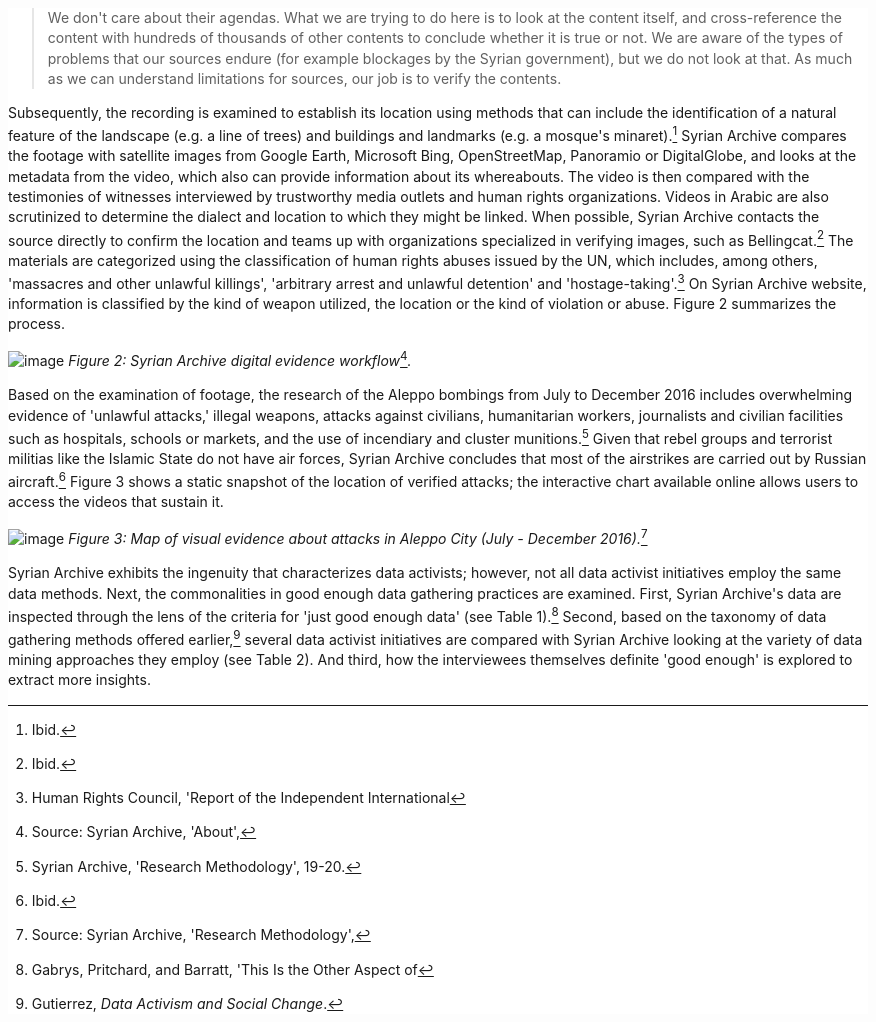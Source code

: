 > We don't care about their agendas. What we are trying to do here is to
> look at the content itself, and cross-reference the content with
> hundreds of thousands of other contents to conclude whether it is true
> or not. We are aware of the types of problems that our sources endure
> (for example blockages by the Syrian government), but we do not look
> at that. As much as we can understand limitations for sources, our job
> is to verify the contents.

Subsequently, the recording is examined to establish its location using
methods that can include the identification of a natural feature of the
landscape (e.g. a line of trees) and buildings and landmarks (e.g. a
mosque's minaret).[^04chapter4_85] Syrian Archive compares the footage with
satellite images from Google Earth, Microsoft Bing, OpenStreetMap,
Panoramio or DigitalGlobe, and looks at the metadata from the video,
which also can provide information about its whereabouts. The video is
then compared with the testimonies of witnesses interviewed by
trustworthy media outlets and human rights organizations. Videos in
Arabic are also scrutinized to determine the dialect and location to
which they might be linked. When possible, Syrian Archive contacts the
source directly to confirm the location and teams up with organizations
specialized in verifying images, such as Bellingcat.[^04chapter4_86] The materials
are categorized using the classification of human rights abuses issued
by the UN, which includes, among others, 'massacres and other unlawful
killings', 'arbitrary arrest and unlawful detention' and
'hostage-taking'.[^04chapter4_87] On Syrian Archive website, information is
classified by the kind of weapon utilized, the location or the kind of
violation or abuse. Figure 2 summarizes the process.

![image](/Users/barbaradubbeldam/Documents/GitHub/TOD29GOODDATA/md/imgs/Chapter4_Gutierrez_Image2.png)
*Figure 2: Syrian Archive digital evidence workflow*[^04chapter4_88]*.*

Based on the examination of footage, the research of the Aleppo bombings
from July to December 2016 includes overwhelming evidence of 'unlawful
attacks,' illegal weapons, attacks against civilians, humanitarian
workers, journalists and civilian facilities such as hospitals,
schools or markets, and the use of incendiary and cluster
munitions.[^04chapter4_89] Given that rebel groups and terrorist militias like the
Islamic State do not have air forces, Syrian Archive concludes that
most of the airstrikes are carried out by Russian aircraft.[^04chapter4_90] Figure
3 shows a static snapshot of the location of verified attacks; the
interactive chart available online allows users to access the videos
that sustain it.

![image](/Users/barbaradubbeldam/Documents/GitHub/TOD29GOODDATA/md/imgs/Chapter4_Gutierrez_Image3.png)
*Figure 3: Map of visual evidence about attacks in Aleppo City (July -
December 2016).*[^04chapter4_91]

Syrian Archive exhibits the ingenuity that characterizes data activists;
however, not all data activist initiatives employ the same data methods.
Next, the commonalities in good enough data gathering practices are
examined. First, Syrian Archive's data are inspected through the lens of
the criteria for 'just good enough data' (see Table 1).[^04chapter4_92] Second,
based on the taxonomy of data gathering methods offered earlier,[^04chapter4_93]
several data activist initiatives are compared with Syrian Archive
looking at the variety of data mining approaches they employ (see Table
2). And third, how the interviewees themselves definite 'good enough' is
explored to extract more insights.


[^04chapter4_1]: Jennifer Gabrys, Helen Pritchard, and Benjamin Barratt. 'This Is
[^04chapter4_2]: Stefania Milan and Miren Gutierrez, 'Citizens' Media Meets Big
[^04chapter4_3]: Miren Gutierrez, *Data Activism and Social Change*, London:
[^04chapter4_4]: See: Mel Hogan and Sarah T. Roberts, 'Data Flows and Water Woes:
[^04chapter4_5]: See: Colum Lynch, 'Soviet-Era Bomb Used in Syria Chemical Weapon
[^04chapter4_6]: Al Jazeera News, 'Syria's Civil War Explained from the Beginning'.
[^04chapter4_7]: Amnesty International, 'Exposed: Child Labour behind Smart Phone
[^04chapter4_8]: Organisation for the Prohibition of Chemical Weapons, 'Chemical
[^04chapter4_9]: Marc Weller, 'Syria Air Strikes: Were They Legal?' *BBC News*, 14
[^04chapter4_10]: Izumi Nakamitsu, 'The Situation in the Middle East'. Briefing
[^04chapter4_11]: Anna Banchik et al, 'Chemical Strikes on Al-Lataminah', *Berkeley
[^04chapter4_12]: Ibid.
[^04chapter4_13]: Syrian Archive, About, https://syrianarchive.org/en/about.
[^04chapter4_14]: Ibid.
[^04chapter4_15]: Ibid.
[^04chapter4_16]: Stefania Milan and Miren Gutierrez, 'Citizens´ Media Meets Big
[^04chapter4_17]: Ibid.
[^04chapter4_18]: Thomas Poell, Helen Kennedy, and Jose van Dijck, 'Special Theme:
[^04chapter4_19]: Gutierrez, *Data Activism and Social Change*.
[^04chapter4_20]: Ibid.
[^04chapter4_21]: Ibid.
[^04chapter4_22]: Gabrys, Pritchard, and Barratt, 'This Is the Other Aspect of
[^04chapter4_23]: Ibid, 1.
[^04chapter4_24]: Ibid, 11.
[^04chapter4_25]: Arch Woodside, *Case Study Research: Theory, Methods and
[^04chapter4_26]: Ibid.
[^04chapter4_27]: Robert K Yin, *Case Study Research: Design and Methods, *Applied
[^04chapter4_28]: Philip Balsiger, and Alexandre Lambelet, 'Participant
[^04chapter4_29]: Rob Kitchin and Tracey P. Lauriault, 'Small Data, Data
[^04chapter4_30]: Viktor Mayer-Schönberger and Kenneth Cukier, *Big Data: A
[^04chapter4_31]: Jose van Dijck, 'Datafication, Dataism and Dataveillance: Big
[^04chapter4_32]: International Telecommunication Union, 'Measuring the Information
[^04chapter4_33]: Seth Stephens-Davidowitz*, Everybody Lies: Big Data, New Data,
[^04chapter4_34]: Ibid.
[^04chapter4_35]: Harvey J. Miller, 'The Data Avalanche is Here: Shouldn't we be
[^04chapter4_36]: Lewis Lancaster, 'From Text to Image to Analysis: Visualization
[^04chapter4_37]: Kenneth Cukier, 'Big Data Is Better Data', presented at the
[^04chapter4_38]: Lisa Gitelman (ed.), *Raw Data Is an Oxymoron*, Cambridge
[^04chapter4_39]: Jorge Luis Borges, 'Del Rigor En La Ciencia', *Palabra Virtual*,
[^04chapter4_40]: Ibid.
[^04chapter4_41]: Alfred Korzybski, *Science and Sanity: An Introduction to
[^04chapter4_42]: Sabina Leonelli, 'What Counts as Scientific Data? A Relational
[^04chapter4_43]: Tracey P. Lauriault, 'Data, Infrastructures and Geographical
[^04chapter4_44]: Tom Boellstorff, 'Making Big Data, in Theory', *First Monday*
[^04chapter4_45]: Gitelman (ed.), *Raw Data Is an Oxymoron*.
[^04chapter4_46]: Jieyu Zhao, Tianlu Wang, Mark Yatskar, Vicente Ordonez, and
[^04chapter4_47]: Ibid.
[^04chapter4_48]: See: David Lyon, 'Surveillance, Snowden, and Big Data:
[^04chapter4_49]: Carole Cadwalladr and Emma Graham-Harrison, 'Revealed: 50 Million
[^04chapter4_50]: Sandra Braman, *Change of State: Information, Policy, and Power*,
[^04chapter4_51]: Zeynep Tufekci, 'Engineering the Public: Internet, Surveillance
[^04chapter4_52]: Seeta Peña Gangadharan, 'Digital Inclusion and Data Profiling',
[^04chapter4_53]: Cathy O'Neil, *Weapons of Math Destruction: How Big Data
[^04chapter4_54]: Gabrys, Pritchard, and Barratt, 'This Is the Other Aspect of
[^04chapter4_55]: Cukier, 'Big Data Is Better Data'.
[^04chapter4_56]: Robert Staughton Lynd, *Knowledge for What: The Place of Social
[^04chapter4_57]: Simon Rogers, 'John Snow's Data Journalism: The Cholera Map That
[^04chapter4_58]: Daniel Innerarity, 'Ricos Y Pobres En Datos', *Globernance.org*,
[^04chapter4_59]: Milan and Gutierrez, 'Citizens' Media Meets Big Data'.
[^04chapter4_60]: See: Gutierrez, *Data Activism and Social Change*.
[^04chapter4_61]: Forensic Architecture, 'About Saydnaya',
[^04chapter4_62]: WeRobotics, 'About', http://werobotics.org/.
[^04chapter4_63]: InfoAmazonia, 'The Annual Cycles of the Indigenous Peoples of the
[^04chapter4_64]: Gabrys, Pritchard, and Barratt, 'This Is the Other Aspect of
[^04chapter4_65]: Ibid, p. 8.
[^04chapter4_66]: John D. H. Downing (ed.), *Encyclopedia of Social Movement
[^04chapter4_67]: Gutierrez, *Data Activism and Social Change*; Miren Gutierrez,
[^04chapter4_68]: Dirk Slater, 'What I've Learned about Mapping Violence', *Fab
[^04chapter4_69]: Wayan Voya, 'Dead Ushahidi: A Stark Reminder for Sustainability
[^04chapter4_70]: Heather Ford, 'Can Ushahidi Rely on Crowdsourced Verifications?'
[^04chapter4_71]: Amnesty International, 'Exposed: Child Labour behind Smart Phone
[^04chapter4_72]: See: Gutierrez, *Data Activism and Social Change*; Hogan and
[^04chapter4_73]: Gutierrez, *Data Activism and Social Change*.
[^04chapter4_74]: Syrian Archive, 'Research Methodology', 6 January 2017,
[^04chapter4_75]: Ibid.
[^04chapter4_76]: Office of the UN High Commissioner for Human Rights, 'Warring
[^04chapter4_77]: Ibid.
[^04chapter4_78]: Forensic Architecture 'Project',
[^04chapter4_79]: William G. Axinn, Dirgha Ghimire and Nathalie E. Williams,
[^04chapter4_80]: Ben Knight, 'Syrian Archive Finds "Overwhelming" Russian
[^04chapter4_81]: 'Research Methodology'. 6 January 2017, p. 3,
[^04chapter4_82]: Ibid.
[^04chapter4_83]: Ibid.
[^04chapter4_84]: Ibid.
[^04chapter4_85]: Ibid.
[^04chapter4_86]: Ibid.
[^04chapter4_87]: Human Rights Council, 'Report of the Independent International
[^04chapter4_88]: Source: Syrian Archive, 'About',
[^04chapter4_89]: Syrian Archive, 'Research Methodology', 19-20.
[^04chapter4_90]: Ibid.
[^04chapter4_91]: Source: Syrian Archive, 'Research Methodology',
[^04chapter4_92]: Gabrys, Pritchard, and Barratt, 'This Is the Other Aspect of
[^04chapter4_93]: Gutierrez, *Data Activism and Social Change*.
[^04chapter4_94]: See Gabrys, Pritchard, and Barratt, 'This Is the Other Aspect of
[^04chapter4_95]: Syrian Archive, 'About', https://syrianarchive.org/en/about.
[^04chapter4_96]: Gabrys, Pritchard, and Barratt, 'This Is the Other Aspect of
[^04chapter4_97]: Ibid, p. 2
[^04chapter4_98]: Ibid.
[^04chapter4_99]: Ibid.
[^04chapter4_100]: Gutierrez, 'Maputopias: Cartographies of Knowledge,
[^04chapter4_101]: Gabrys, Pritchard, and Barratt, 'This Is the Other Aspect of
[^04chapter4_102]: Elaboration by the author based on Gutierrez, *Data
[^04chapter4_103]: Forensic Architecture 'Project', 2028, http://www.forensic-architecture.org/project/.
[^04chapter4_104]: WeRobotics, 'About', http://werobotics.org/
[^04chapter4_105]: InfoAmazonia, 'About', https://infoamazonia.org/en/about/.
[^04chapter4_106]: Ushahidi, 'About', https://www.ushahidi.com/about.
[^04chapter4_107]: Gutierrez,'Maputopias: Cartographies of Knowledge, Communication
[^04chapter4_108]: Gabrys, Pritchard, and Barratt, 'This Is the Other Aspect of